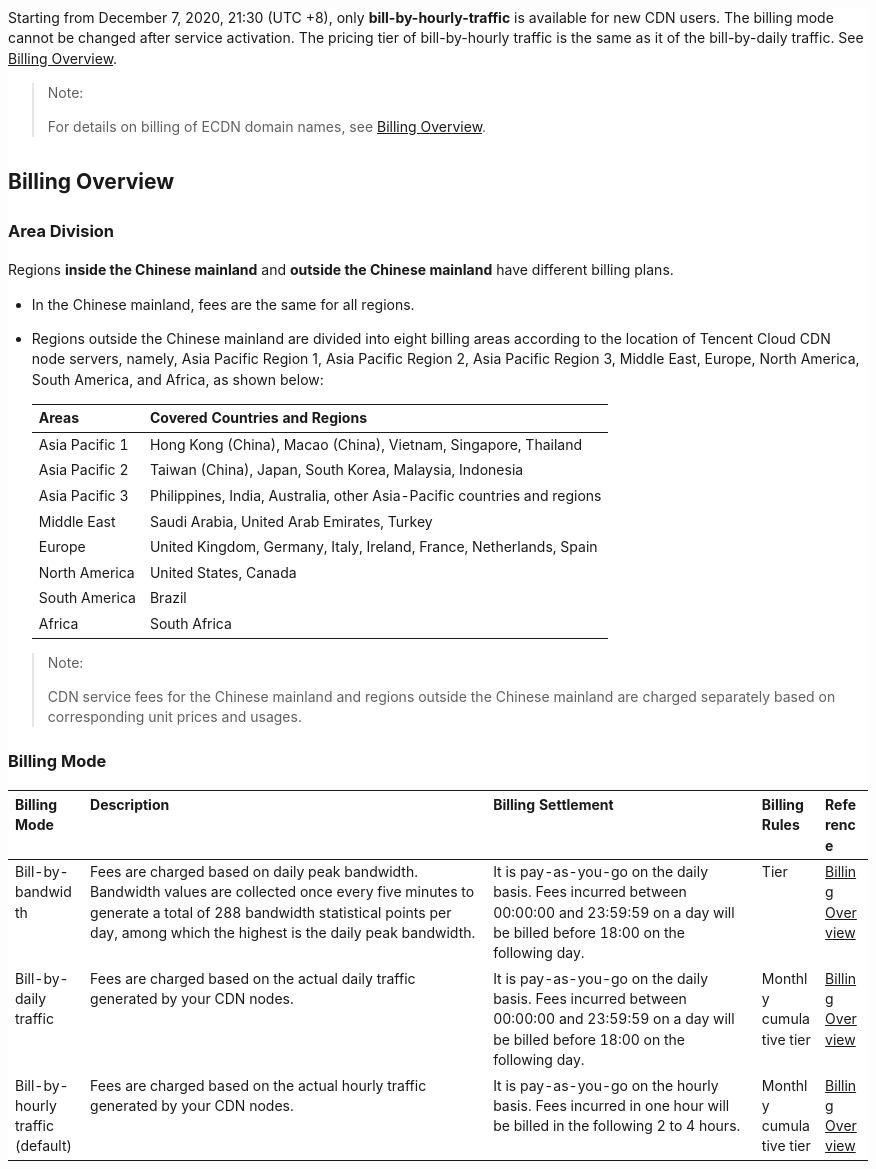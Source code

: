 Starting from December 7, 2020, 21:30 (UTC +8), only **bill-by-hourly-traffic** is available for new CDN users. The billing mode cannot be changed after service activation.
The pricing tier of bill-by-hourly traffic is the same as it of the bill-by-daily traffic. See [Billing Overview](https://intl.cloud.tencent.com/document/product/228/2949).

> Note:
>
> For details on billing of ECDN domain names, see [Billing Overview](https://intl.cloud.tencent.com/document/product/570/37505).

## Billing Overview

### Area Division

Regions **inside the Chinese mainland** and **outside the Chinese mainland** have different billing plans.

- In the Chinese mainland, fees are the same for all regions.

- Regions outside the Chinese mainland are divided into eight billing areas according to the location of Tencent Cloud CDN node servers, namely, Asia Pacific Region 1, Asia Pacific Region 2, Asia Pacific Region 3, Middle East, Europe, North America, South America, and Africa, as shown below:

  | Areas    | Covered Countries and Regions                                               |
  | :------ | :----------------------------------------------------- |
  | Asia Pacific 1 |        Hong Kong (China), Macao (China), Vietnam, Singapore, Thailand        |
  | Asia Pacific 2 |      Taiwan (China), Japan, South Korea, Malaysia, Indonesia      |
  | Asia Pacific 3 |      Philippines, India, Australia, other Asia-Pacific countries and regions       |
  | Middle East    | Saudi Arabia, United Arab Emirates, Turkey                            |
  | Europe    | United Kingdom, Germany, Italy, Ireland, France, Netherlands, Spain |
  | North America    | United States, Canada                                           |
  | South America    | Brazil                                                   |
  | Africa    | South Africa                                                   |

> Note:
>
> 
>
> CDN service fees for the Chinese mainland and regions outside the Chinese mainland are charged separately based on corresponding unit prices and usages.

### Billing Mode

| Billing Mode          | Description                                                         | Billing Settlement                                                     | Billing Rules           | Reference                                                     |
| :---------------- | :----------------------------------------------------------- | :----------------------------------------------------------- | :----------------- | :----------------------------------------------------------- |
| Bill-by-bandwidth          | Fees are charged based on daily peak bandwidth. Bandwidth values are collected once every five minutes to generate a total of 288 bandwidth statistical points per day, among which the highest is the daily peak bandwidth. | It is pay-as-you-go on the daily basis. Fees incurred between 00:00:00 and 23:59:59 on a day will be billed before 18:00 on the following day. | Tier     | [Billing Overview](https://intl.cloud.tencent.com/document/product/228/2949) |
| Bill-by-daily traffic | Fees are charged based on the actual daily traffic generated by your CDN nodes.                     | It is pay-as-you-go on the daily basis. Fees incurred between 00:00:00 and 23:59:59 on a day will be billed before 18:00 on the following day. | Monthly cumulative tier | [Billing Overview](https://intl.cloud.tencent.com/document/product/228/2949) |
| Bill-by-hourly traffic (default) | Fees are charged based on the actual hourly traffic generated by your CDN nodes.         | It is pay-as-you-go on the hourly basis. Fees incurred in one hour will be billed in the following 2 to 4 hours. | Monthly cumulative tier | [Billing Overview](https://intl.cloud.tencent.com/document/product/228/2949) |
